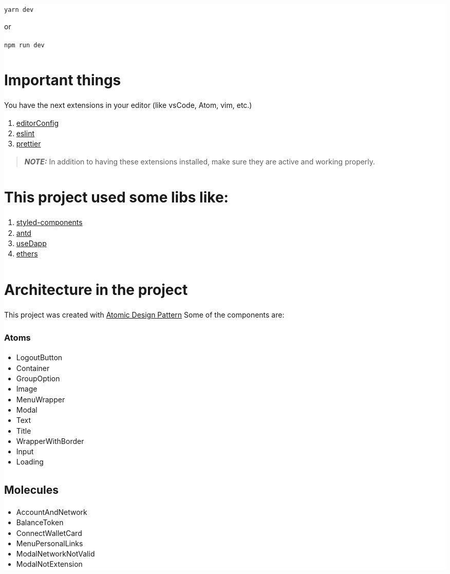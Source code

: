     yarn dev

or

    npm run dev


# Important things

You have the next extensions in your editor (like vsCode, Atom, vim, etc.)
1. [editorConfig](https://editorconfig.org/)
2. [eslint](https://eslint.org/)
3. [prettier](https://prettier.io/)

> **_NOTE:_**  In addition to having these extensions installed, make sure they are active and working properly.

# This project used some libs like:

1. [styled-components](https://styled-components.com/)
2. [antd](https://ant.design/)
3. [useDapp](https://usedapp.io/)
4. [ethers](https://docs.ethers.io/v5/)

# Architecture in the project
This project was created with [Atomic Design Pattern](https://bradfrost.com/blog/post/atomic-web-design/)
Some of the components are:

### Atoms
- LogoutButton
- Container
- GroupOption
- Image
- MenuWrapper
- Modal
- Text
- Title
- WrapperWithBorder
- Input
- Loading

## Molecules
- AccountAndNetwork
- BalanceToken
- ConnectWalletCard
- MenuPersonalLinks
- ModalNetworkNotValid
- ModalNotExtension
